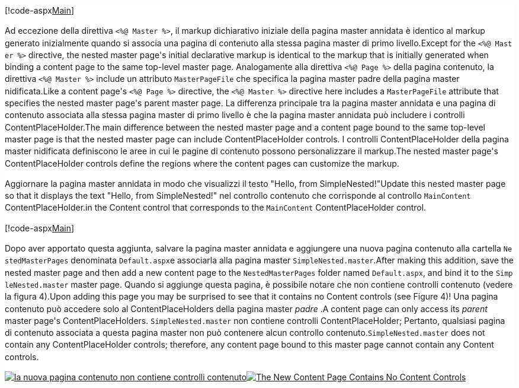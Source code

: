 [!code-aspx[Main](nested-master-pages-cs/samples/sample3.aspx)]

<span data-ttu-id="d1629-194">Ad eccezione della direttiva `<%@ Master %>`, il markup dichiarativo iniziale della pagina master annidata è identico al markup generato inizialmente quando si associa una pagina di contenuto alla stessa pagina master di primo livello.</span><span class="sxs-lookup"><span data-stu-id="d1629-194">Except for the `<%@ Master %>` directive, the nested master page's initial declarative markup is identical to the markup that is initially generated when binding a content page to the same top-level master page.</span></span> <span data-ttu-id="d1629-195">Analogamente alla direttiva `<%@ Page %>` della pagina contenuto, la direttiva `<%@ Master %>` include un attributo `MasterPageFile` che specifica la pagina master padre della pagina master nidificata.</span><span class="sxs-lookup"><span data-stu-id="d1629-195">Like a content page's `<%@ Page %>` directive, the `<%@ Master %>` directive here includes a `MasterPageFile` attribute that specifies the nested master page's parent master page.</span></span> <span data-ttu-id="d1629-196">La differenza principale tra la pagina master annidata e una pagina di contenuto associata alla stessa pagina master di primo livello è che la pagina master annidata può includere i controlli ContentPlaceHolder.</span><span class="sxs-lookup"><span data-stu-id="d1629-196">The main difference between the nested master page and a content page bound to the same top-level master page is that the nested master page can include ContentPlaceHolder controls.</span></span> <span data-ttu-id="d1629-197">I controlli ContentPlaceHolder della pagina master nidificata definiscono le aree in cui le pagine di contenuto possono personalizzare il markup.</span><span class="sxs-lookup"><span data-stu-id="d1629-197">The nested master page's ContentPlaceHolder controls define the regions where the content pages can customize the markup.</span></span>

<span data-ttu-id="d1629-198">Aggiornare la pagina master annidata in modo che visualizzi il testo "Hello, from SimpleNested!"</span><span class="sxs-lookup"><span data-stu-id="d1629-198">Update this nested master page so that it displays the text "Hello, from SimpleNested!"</span></span> <span data-ttu-id="d1629-199">nel controllo contenuto che corrisponde al controllo `MainContent` ContentPlaceHolder.</span><span class="sxs-lookup"><span data-stu-id="d1629-199">in the Content control that corresponds to the `MainContent` ContentPlaceHolder control.</span></span>

[!code-aspx[Main](nested-master-pages-cs/samples/sample4.aspx)]

<span data-ttu-id="d1629-200">Dopo aver apportato questa aggiunta, salvare la pagina master annidata e aggiungere una nuova pagina contenuto alla cartella `NestedMasterPages` denominata `Default.aspx`e associarla alla pagina master `SimpleNested.master`.</span><span class="sxs-lookup"><span data-stu-id="d1629-200">After making this addition, save the nested master page and then add a new content page to the `NestedMasterPages` folder named `Default.aspx`, and bind it to the `SimpleNested.master` master page.</span></span> <span data-ttu-id="d1629-201">Quando si aggiunge questa pagina, è possibile notare che non contiene controlli contenuto (vedere la figura 4).</span><span class="sxs-lookup"><span data-stu-id="d1629-201">Upon adding this page you may be surprised to see that it contains no Content controls (see Figure 4)!</span></span> <span data-ttu-id="d1629-202">Una pagina contenuto può accedere solo al ContentPlaceHolders della pagina master *padre* .</span><span class="sxs-lookup"><span data-stu-id="d1629-202">A content page can only access its *parent* master page's ContentPlaceHolders.</span></span> <span data-ttu-id="d1629-203">`SimpleNested.master` non contiene controlli ContentPlaceHolder; Pertanto, qualsiasi pagina di contenuto associata a questa pagina master non può contenere alcun controllo contenuto.</span><span class="sxs-lookup"><span data-stu-id="d1629-203">`SimpleNested.master` does not contain any ContentPlaceHolder controls; therefore, any content page bound to this master page cannot contain any Content controls.</span></span>

<span data-ttu-id="d1629-204">[![la nuova pagina contenuto non contiene controlli contenuto](nested-master-pages-cs/_static/image11.png)](nested-master-pages-cs/_static/image10.png)</span><span class="sxs-lookup"><span data-stu-id="d1629-204">[![The New Content Page Contains No Content Controls](nested-master-pages-cs/_static/image11.png)](nested-master-pages-cs/_static/image10.png)</span></span>
